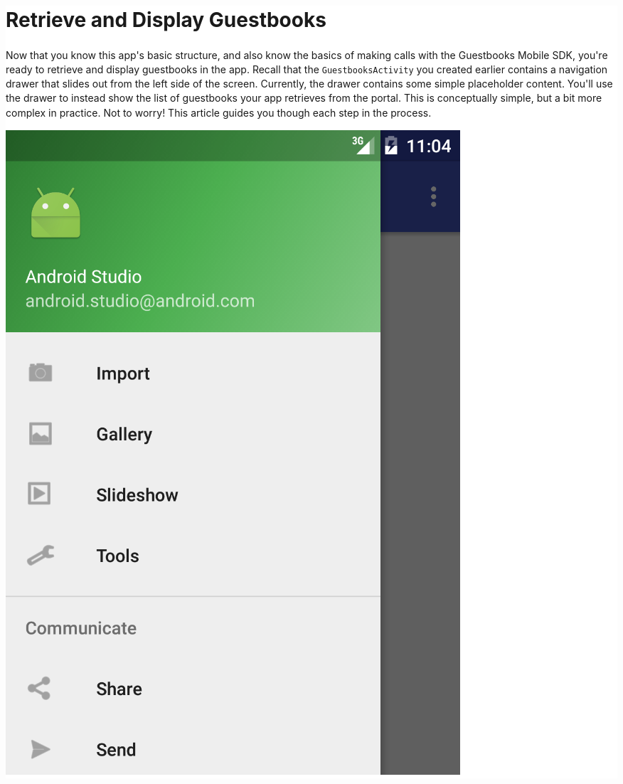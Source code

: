 # Retrieve and Display Guestbooks [](id=retrieve-and-display-guestbooks)

Now that you know this app's basic structure, and also know the basics of making 
calls with the Guestbooks Mobile SDK, you're ready to retrieve and display 
guestbooks in the app. Recall that the `GuestbooksActivity` you created earlier 
contains a navigation drawer that slides out from the left side of the screen. 
Currently, the drawer contains some simple placeholder content. You'll use the 
drawer to instead show the list of guestbooks your app retrieves from the 
portal. This is conceptually simple, but a bit more complex in practice. Not to 
worry! This article guides you though each step in the process. 

![Figure 1: The placeholders currently in the navigation drawer.](../../images/android-guestbook-initial-drawer.png)
